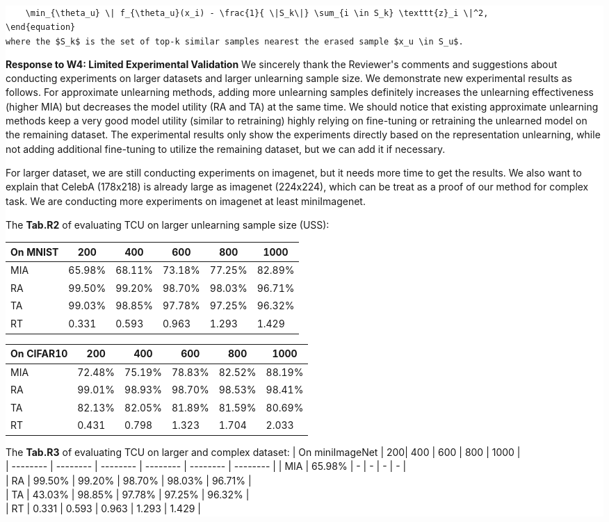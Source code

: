 ```  
	\min_{\theta_u} \| f_{\theta_u}(x_i) - \frac{1}{ \|S_k\|} \sum_{i \in S_k} \texttt{z}_i \|^2, 
\end{equation}
where the $S_k$ is the set of top-k similar samples nearest the erased sample $x_u \in S_u$.

```  

**Response to W4: Limited Experimental Validation** 
We sincerely thank the Reviewer's comments and suggestions about conducting experiments on larger datasets and larger unlearning sample size.
We demonstrate new experimental results as follows. 
For approximate unlearning methods, adding more unlearning samples definitely increases the unlearning effectiveness (higher MIA) but decreases the model utility (RA and TA) at the same time.
We should notice that existing approximate unlearning methods keep a very good model utility (similar to retraining) highly relying on fine-tuning or retraining the unlearned model on the remaining dataset.
The experimental results only show the experiments directly based on the representation unlearning, while not adding additional fine-tuning to utilize the remaining dataset, but we can add it if necessary.

For larger dataset, we are still conducting experiments on imagenet, but it needs more time to get the results.
We also want to explain that CelebA (178x218) is already large as imagenet (224x224), which can be treat as a proof of our method for complex task. 
We are conducting more experiments on imagenet at least miniImagenet. 


The **Tab.R2** of evaluating TCU on larger unlearning sample size (USS):

| On MNIST       | 200|  400  | 600  |  800 | 1000 |  
| --------       | --------    | -------- | -------- |  -------- |   -------- | 
| MIA            | 65.98%      | 68.11%   | 73.18%  |  77.25%   |  82.89%    |  
| RA             | 99.50%      | 99.20%   | 98.70%   |  98.03%   |  96.71%    |  
| TA             | 99.03%      | 98.85%   | 97.78%  |  97.25%   |  96.32%    |  
| RT             | 0.331       | 0.593    | 0.963    |  1.293    |  1.429     |  
 



| On CIFAR10       | 200|  400  | 600  |  800 | 1000 |  
| --------         | --------    | -------- | -------- |  -------- |   -------- | 
| MIA              | 72.48%      | 75.19%   |  78.83%  |  82.52%   |  88.19%    |  
| RA               | 99.01%      | 98.93%   | 98.70%   |  98.53%   |  98.41%    |  
| TA               | 82.13%      | 82.05%   |  81.89%  |  81.59%   |  80.69%    |  
| RT               | 0.431       | 0.798    | 1.323    |  1.704    |  2.033     |  



The **Tab.R3** of evaluating TCU on larger and complex dataset:
| On miniImageNet   | 200|  400  | 600  |  800 | 1000 |  
| --------          | --------    | -------- | -------- |  -------- |   -------- | 
| MIA               | 65.98%      | -   |  -  |  -   |  -    |  
| RA                | 99.50%      | 99.20%   | 98.70%   |  98.03%   |  96.71%    |  
| TA                | 43.03%      | 98.85%   |  97.78%  |  97.25%   |  96.32%    |  
| RT                | 0.331       | 0.593    | 0.963    |  1.293    |  1.429     | 
